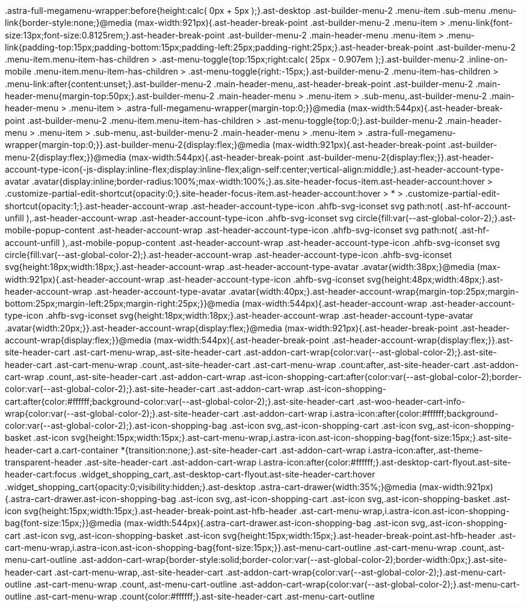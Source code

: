 .astra-full-megamenu-wrapper:before{height:calc( 0px + 5px );}.ast-desktop .ast-builder-menu-2 .menu-item .sub-menu .menu-link{border-style:none;}@media (max-width:921px){.ast-header-break-point .ast-builder-menu-2 .menu-item > .menu-link{font-size:13px;font-size:0.8125rem;}.ast-header-break-point .ast-builder-menu-2 .main-header-menu .menu-item > .menu-link{padding-top:15px;padding-bottom:15px;padding-left:25px;padding-right:25px;}.ast-header-break-point .ast-builder-menu-2 .menu-item.menu-item-has-children > .ast-menu-toggle{top:15px;right:calc( 25px - 0.907em );}.ast-builder-menu-2 .inline-on-mobile .menu-item.menu-item-has-children > .ast-menu-toggle{right:-15px;}.ast-builder-menu-2 .menu-item-has-children > .menu-link:after{content:unset;}.ast-builder-menu-2 .main-header-menu,.ast-header-break-point .ast-builder-menu-2 .main-header-menu{margin-top:50px;}.ast-builder-menu-2 .main-header-menu > .menu-item > .sub-menu,.ast-builder-menu-2 .main-header-menu > .menu-item > .astra-full-megamenu-wrapper{margin-top:0;}}@media (max-width:544px){.ast-header-break-point .ast-builder-menu-2 .menu-item.menu-item-has-children > .ast-menu-toggle{top:0;}.ast-builder-menu-2 .main-header-menu > .menu-item > .sub-menu,.ast-builder-menu-2 .main-header-menu > .menu-item > .astra-full-megamenu-wrapper{margin-top:0;}}.ast-builder-menu-2{display:flex;}@media (max-width:921px){.ast-header-break-point .ast-builder-menu-2{display:flex;}}@media (max-width:544px){.ast-header-break-point .ast-builder-menu-2{display:flex;}}.ast-header-account-type-icon{-js-display:inline-flex;display:inline-flex;align-self:center;vertical-align:middle;}.ast-header-account-type-avatar .avatar{display:inline;border-radius:100%;max-width:100%;}.as.site-header-focus-item.ast-header-account:hover > .customize-partial-edit-shortcut{opacity:0;}.site-header-focus-item.ast-header-account:hover > * > .customize-partial-edit-shortcut{opacity:1;}.ast-header-account-wrap .ast-header-account-type-icon .ahfb-svg-iconset svg path:not( .ast-hf-account-unfill ),.ast-header-account-wrap .ast-header-account-type-icon .ahfb-svg-iconset svg circle{fill:var(--ast-global-color-2);}.ast-mobile-popup-content .ast-header-account-wrap .ast-header-account-type-icon .ahfb-svg-iconset svg path:not( .ast-hf-account-unfill ),.ast-mobile-popup-content .ast-header-account-wrap .ast-header-account-type-icon .ahfb-svg-iconset svg circle{fill:var(--ast-global-color-2);}.ast-header-account-wrap .ast-header-account-type-icon .ahfb-svg-iconset svg{height:18px;width:18px;}.ast-header-account-wrap .ast-header-account-type-avatar .avatar{width:38px;}@media (max-width:921px){.ast-header-account-wrap .ast-header-account-type-icon .ahfb-svg-iconset svg{height:48px;width:48px;}.ast-header-account-wrap .ast-header-account-type-avatar .avatar{width:40px;}.ast-header-account-wrap{margin-top:25px;margin-bottom:25px;margin-left:25px;margin-right:25px;}}@media (max-width:544px){.ast-header-account-wrap .ast-header-account-type-icon .ahfb-svg-iconset svg{height:18px;width:18px;}.ast-header-account-wrap .ast-header-account-type-avatar .avatar{width:20px;}}.ast-header-account-wrap{display:flex;}@media (max-width:921px){.ast-header-break-point .ast-header-account-wrap{display:flex;}}@media (max-width:544px){.ast-header-break-point .ast-header-account-wrap{display:flex;}}.ast-site-header-cart .ast-cart-menu-wrap,.ast-site-header-cart .ast-addon-cart-wrap{color:var(--ast-global-color-2);}.ast-site-header-cart .ast-cart-menu-wrap .count,.ast-site-header-cart .ast-cart-menu-wrap .count:after,.ast-site-header-cart .ast-addon-cart-wrap .count,.ast-site-header-cart .ast-addon-cart-wrap .ast-icon-shopping-cart:after{color:var(--ast-global-color-2);border-color:var(--ast-global-color-2);}.ast-site-header-cart .ast-addon-cart-wrap .ast-icon-shopping-cart:after{color:#ffffff;background-color:var(--ast-global-color-2);}.ast-site-header-cart .ast-woo-header-cart-info-wrap{color:var(--ast-global-color-2);}.ast-site-header-cart .ast-addon-cart-wrap i.astra-icon:after{color:#ffffff;background-color:var(--ast-global-color-2);}.ast-icon-shopping-bag .ast-icon svg,.ast-icon-shopping-cart .ast-icon svg,.ast-icon-shopping-basket .ast-icon svg{height:15px;width:15px;}.ast-cart-menu-wrap,i.astra-icon.ast-icon-shopping-bag{font-size:15px;}.ast-site-header-cart a.cart-container *{transition:none;}.ast-site-header-cart .ast-addon-cart-wrap i.astra-icon:after,.ast-theme-transparent-header .ast-site-header-cart .ast-addon-cart-wrap i.astra-icon:after{color:#ffffff;}.ast-desktop-cart-flyout.ast-site-header-cart:focus .widget_shopping_cart,.ast-desktop-cart-flyout.ast-site-header-cart:hover .widget_shopping_cart{opacity:0;visibility:hidden;}.ast-desktop .astra-cart-drawer{width:35%;}@media (max-width:921px){.astra-cart-drawer.ast-icon-shopping-bag .ast-icon svg,.ast-icon-shopping-cart .ast-icon svg,.ast-icon-shopping-basket .ast-icon svg{height:15px;width:15px;}.ast-header-break-point.ast-hfb-header .ast-cart-menu-wrap,i.astra-icon.ast-icon-shopping-bag{font-size:15px;}}@media (max-width:544px){.astra-cart-drawer.ast-icon-shopping-bag .ast-icon svg,.ast-icon-shopping-cart .ast-icon svg,.ast-icon-shopping-basket .ast-icon svg{height:15px;width:15px;}.ast-header-break-point.ast-hfb-header .ast-cart-menu-wrap,i.astra-icon.ast-icon-shopping-bag{font-size:15px;}}.ast-menu-cart-outline .ast-cart-menu-wrap .count,.ast-menu-cart-outline .ast-addon-cart-wrap{border-style:solid;border-color:var(--ast-global-color-2);border-width:0px;}.ast-site-header-cart .ast-cart-menu-wrap,.ast-site-header-cart .ast-addon-cart-wrap{color:var(--ast-global-color-2);}.ast-menu-cart-outline .ast-cart-menu-wrap .count,.ast-menu-cart-outline .ast-addon-cart-wrap{color:var(--ast-global-color-2);}.ast-menu-cart-outline .ast-cart-menu-wrap .count{color:#ffffff;}.ast-site-header-cart .ast-menu-cart-outline